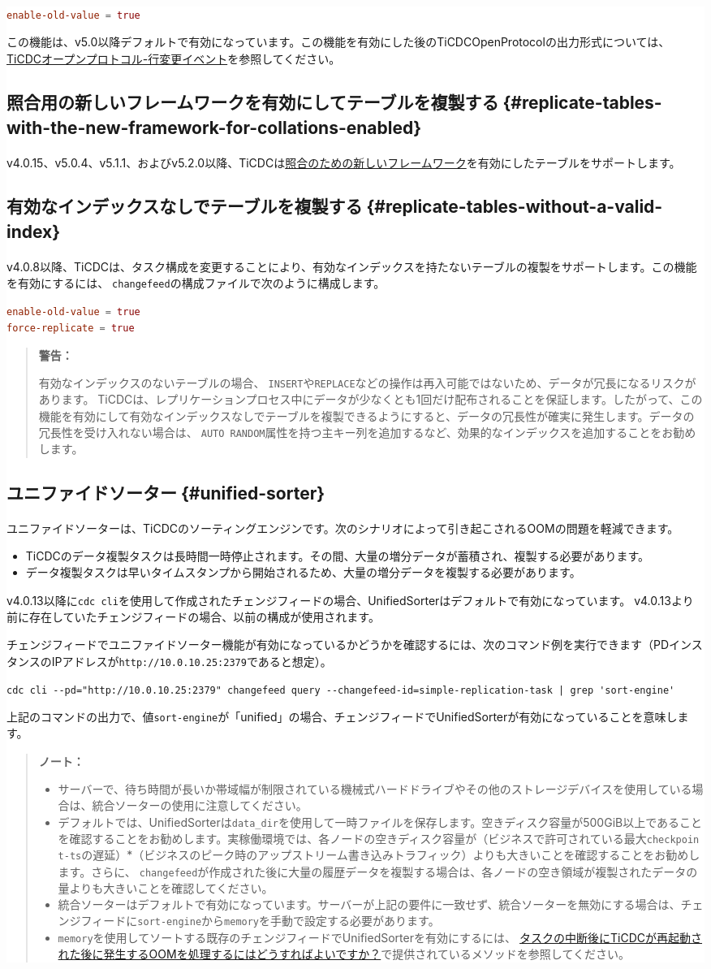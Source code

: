 ```toml
enable-old-value = true
```

この機能は、v5.0以降デフォルトで有効になっています。この機能を有効にした後のTiCDCOpenProtocolの出力形式については、 [TiCDCオープンプロトコル-行変更イベント](/ticdc/ticdc-open-protocol.md#row-changed-event)を参照してください。

## 照合用の新しいフレームワークを有効にしてテーブルを複製する {#replicate-tables-with-the-new-framework-for-collations-enabled}

v4.0.15、v5.0.4、v5.1.1、およびv5.2.0以降、TiCDCは[照合のための新しいフレームワーク](/character-set-and-collation.md#new-framework-for-collations)を有効にしたテーブルをサポートします。

## 有効なインデックスなしでテーブルを複製する {#replicate-tables-without-a-valid-index}

v4.0.8以降、TiCDCは、タスク構成を変更することにより、有効なインデックスを持たないテーブルの複製をサポートします。この機能を有効にするには、 `changefeed`の構成ファイルで次のように構成します。


```toml
enable-old-value = true
force-replicate = true
```

> **警告：**
>
> 有効なインデックスのないテーブルの場合、 `INSERT`や`REPLACE`などの操作は再入可能ではないため、データが冗長になるリスクがあります。 TiCDCは、レプリケーションプロセス中にデータが少なくとも1回だけ配布されることを保証します。したがって、この機能を有効にして有効なインデックスなしでテーブルを複製できるようにすると、データの冗長性が確実に発生します。データの冗長性を受け入れない場合は、 `AUTO RANDOM`属性を持つ主キー列を追加するなど、効果的なインデックスを追加することをお勧めします。

## ユニファイドソーター {#unified-sorter}

ユニファイドソーターは、TiCDCのソーティングエンジンです。次のシナリオによって引き起こされるOOMの問題を軽減できます。

-   TiCDCのデータ複製タスクは長時間一時停止されます。その間、大量の増分データが蓄積され、複製する必要があります。
-   データ複製タスクは早いタイムスタンプから開始されるため、大量の増分データを複製する必要があります。

v4.0.13以降に`cdc cli`を使用して作成されたチェンジフィードの場合、UnifiedSorterはデフォルトで有効になっています。 v4.0.13より前に存在していたチェンジフィードの場合、以前の構成が使用されます。

チェンジフィードでユニファイドソーター機能が有効になっているかどうかを確認するには、次のコマンド例を実行できます（PDインスタンスのIPアドレスが`http://10.0.10.25:2379`であると想定）。


```shell
cdc cli --pd="http://10.0.10.25:2379" changefeed query --changefeed-id=simple-replication-task | grep 'sort-engine'
```

上記のコマンドの出力で、値`sort-engine`が「unified」の場合、チェンジフィードでUnifiedSorterが有効になっていることを意味します。

> **ノート：**
>
> -   サーバーで、待ち時間が長いか帯域幅が制限されている機械式ハードドライブやその他のストレージデバイスを使用している場合は、統合ソーターの使用に注意してください。
> -   デフォルトでは、UnifiedSorterは`data_dir`を使用して一時ファイルを保存します。空きディスク容量が500GiB以上であることを確認することをお勧めします。実稼働環境では、各ノードの空きディスク容量が（ビジネスで許可されている最大`checkpoint-ts`の遅延）*（ビジネスのピーク時のアップストリーム書き込みトラフィック）よりも大きいことを確認することをお勧めします。さらに、 `changefeed`が作成された後に大量の履歴データを複製する場合は、各ノードの空き領域が複製されたデータの量よりも大きいことを確認してください。
> -   統合ソーターはデフォルトで有効になっています。サーバーが上記の要件に一致せず、統合ソーターを無効にする場合は、チェンジフィードに`sort-engine`から`memory`を手動で設定する必要があります。
> -   `memory`を使用してソートする既存のチェンジフィードでUnifiedSorterを有効にするには、 [タスクの中断後にTiCDCが再起動された後に発生するOOMを処理するにはどうすればよいですか？](/ticdc/troubleshoot-ticdc.md#what-should-i-do-to-handle-the-oom-that-occurs-after-ticdc-is-restarted-after-a-task-interruption)で提供されているメソッドを参照してください。
